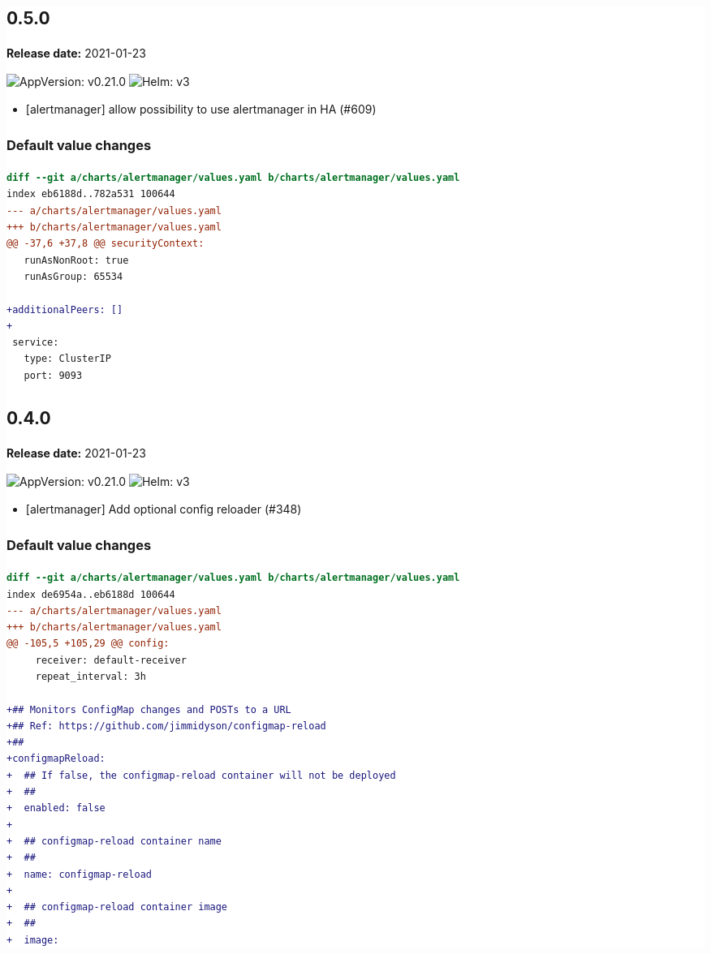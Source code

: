 ## 0.5.0 

**Release date:** 2021-01-23

![AppVersion: v0.21.0](https://img.shields.io/static/v1?label=AppVersion&message=v0.21.0&color=success&logo=)
![Helm: v3](https://img.shields.io/static/v1?label=Helm&message=v3&color=informational&logo=helm)


* [alertmanager] allow possibility to use alertmanager in HA (#609) 

### Default value changes

```diff
diff --git a/charts/alertmanager/values.yaml b/charts/alertmanager/values.yaml
index eb6188d..782a531 100644
--- a/charts/alertmanager/values.yaml
+++ b/charts/alertmanager/values.yaml
@@ -37,6 +37,8 @@ securityContext:
   runAsNonRoot: true
   runAsGroup: 65534
 
+additionalPeers: []
+
 service:
   type: ClusterIP
   port: 9093
```

## 0.4.0 

**Release date:** 2021-01-23

![AppVersion: v0.21.0](https://img.shields.io/static/v1?label=AppVersion&message=v0.21.0&color=success&logo=)
![Helm: v3](https://img.shields.io/static/v1?label=Helm&message=v3&color=informational&logo=helm)


* [alertmanager] Add optional config reloader (#348) 

### Default value changes

```diff
diff --git a/charts/alertmanager/values.yaml b/charts/alertmanager/values.yaml
index de6954a..eb6188d 100644
--- a/charts/alertmanager/values.yaml
+++ b/charts/alertmanager/values.yaml
@@ -105,5 +105,29 @@ config:
     receiver: default-receiver
     repeat_interval: 3h
 
+## Monitors ConfigMap changes and POSTs to a URL
+## Ref: https://github.com/jimmidyson/configmap-reload
+##
+configmapReload:
+  ## If false, the configmap-reload container will not be deployed
+  ##
+  enabled: false
+
+  ## configmap-reload container name
+  ##
+  name: configmap-reload
+
+  ## configmap-reload container image
+  ##
+  image:
```